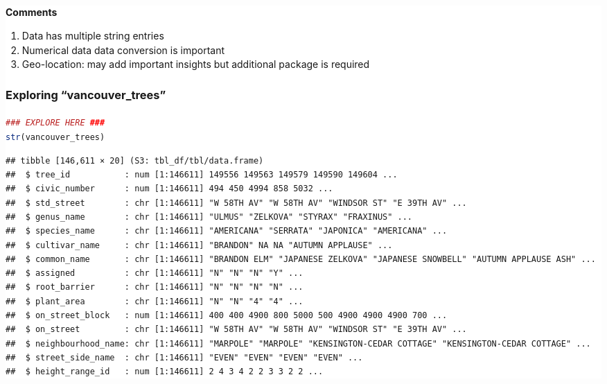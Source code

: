 
**Comments**

1.  Data has multiple string entries
2.  Numerical data data conversion is important
3.  Geo-location: may add important insights but additional package is
    required

### Exploring “vancouver_trees”

``` r
### EXPLORE HERE ###
str(vancouver_trees)
```

    ## tibble [146,611 × 20] (S3: tbl_df/tbl/data.frame)
    ##  $ tree_id           : num [1:146611] 149556 149563 149579 149590 149604 ...
    ##  $ civic_number      : num [1:146611] 494 450 4994 858 5032 ...
    ##  $ std_street        : chr [1:146611] "W 58TH AV" "W 58TH AV" "WINDSOR ST" "E 39TH AV" ...
    ##  $ genus_name        : chr [1:146611] "ULMUS" "ZELKOVA" "STYRAX" "FRAXINUS" ...
    ##  $ species_name      : chr [1:146611] "AMERICANA" "SERRATA" "JAPONICA" "AMERICANA" ...
    ##  $ cultivar_name     : chr [1:146611] "BRANDON" NA NA "AUTUMN APPLAUSE" ...
    ##  $ common_name       : chr [1:146611] "BRANDON ELM" "JAPANESE ZELKOVA" "JAPANESE SNOWBELL" "AUTUMN APPLAUSE ASH" ...
    ##  $ assigned          : chr [1:146611] "N" "N" "N" "Y" ...
    ##  $ root_barrier      : chr [1:146611] "N" "N" "N" "N" ...
    ##  $ plant_area        : chr [1:146611] "N" "N" "4" "4" ...
    ##  $ on_street_block   : num [1:146611] 400 400 4900 800 5000 500 4900 4900 4900 700 ...
    ##  $ on_street         : chr [1:146611] "W 58TH AV" "W 58TH AV" "WINDSOR ST" "E 39TH AV" ...
    ##  $ neighbourhood_name: chr [1:146611] "MARPOLE" "MARPOLE" "KENSINGTON-CEDAR COTTAGE" "KENSINGTON-CEDAR COTTAGE" ...
    ##  $ street_side_name  : chr [1:146611] "EVEN" "EVEN" "EVEN" "EVEN" ...
    ##  $ height_range_id   : num [1:146611] 2 4 3 4 2 2 3 3 2 2 ...